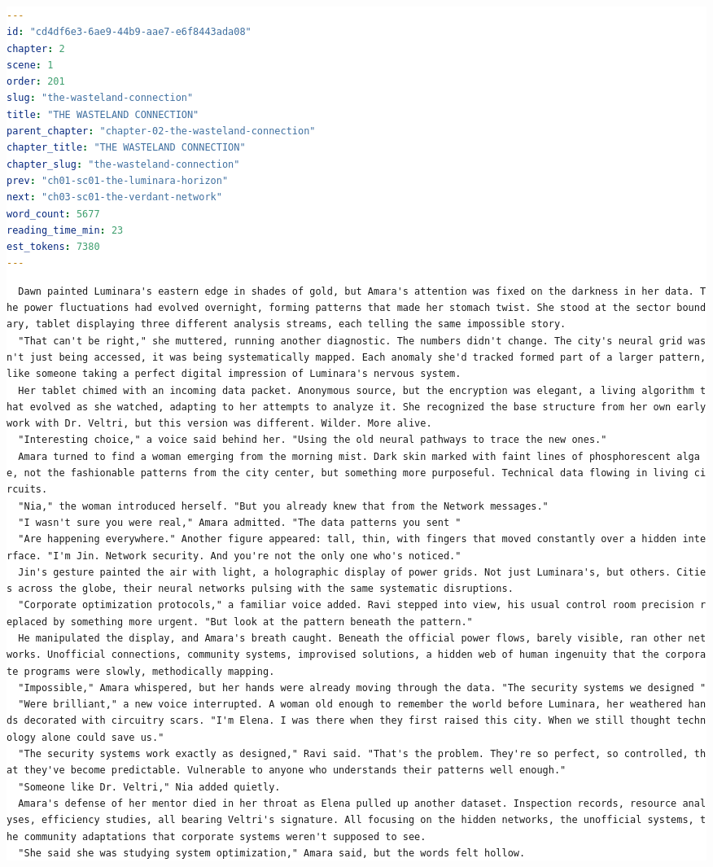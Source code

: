 ```yaml
---
id: "cd4df6e3-6ae9-44b9-aae7-e6f8443ada08"
chapter: 2
scene: 1
order: 201
slug: "the-wasteland-connection"
title: "THE WASTELAND CONNECTION"
parent_chapter: "chapter-02-the-wasteland-connection"
chapter_title: "THE WASTELAND CONNECTION"
chapter_slug: "the-wasteland-connection"
prev: "ch01-sc01-the-luminara-horizon"
next: "ch03-sc01-the-verdant-network"
word_count: 5677
reading_time_min: 23
est_tokens: 7380
---
```



      
      
      Dawn painted Luminara's eastern edge in shades of gold, but Amara's attention was fixed on the darkness in her data. The power fluctuations had evolved overnight, forming patterns that made her stomach twist. She stood at the sector boundary, tablet displaying three different analysis streams, each telling the same impossible story.
      "That can't be right," she muttered, running another diagnostic. The numbers didn't change. The city's neural grid wasn't just being accessed, it was being systematically mapped. Each anomaly she'd tracked formed part of a larger pattern, like someone taking a perfect digital impression of Luminara's nervous system.
      Her tablet chimed with an incoming data packet. Anonymous source, but the encryption was elegant, a living algorithm that evolved as she watched, adapting to her attempts to analyze it. She recognized the base structure from her own early work with Dr. Veltri, but this version was different. Wilder. More alive.
      "Interesting choice," a voice said behind her. "Using the old neural pathways to trace the new ones."
      Amara turned to find a woman emerging from the morning mist. Dark skin marked with faint lines of phosphorescent algae, not the fashionable patterns from the city center, but something more purposeful. Technical data flowing in living circuits.
      "Nia," the woman introduced herself. "But you already knew that from the Network messages."
      "I wasn't sure you were real," Amara admitted. "The data patterns you sent "
      "Are happening everywhere." Another figure appeared: tall, thin, with fingers that moved constantly over a hidden interface. "I'm Jin. Network security. And you're not the only one who's noticed."
      Jin's gesture painted the air with light, a holographic display of power grids. Not just Luminara's, but others. Cities across the globe, their neural networks pulsing with the same systematic disruptions.
      "Corporate optimization protocols," a familiar voice added. Ravi stepped into view, his usual control room precision replaced by something more urgent. "But look at the pattern beneath the pattern."
      He manipulated the display, and Amara's breath caught. Beneath the official power flows, barely visible, ran other networks. Unofficial connections, community systems, improvised solutions, a hidden web of human ingenuity that the corporate programs were slowly, methodically mapping.
      "Impossible," Amara whispered, but her hands were already moving through the data. "The security systems we designed "
      "Were brilliant," a new voice interrupted. A woman old enough to remember the world before Luminara, her weathered hands decorated with circuitry scars. "I'm Elena. I was there when they first raised this city. When we still thought technology alone could save us."
      "The security systems work exactly as designed," Ravi said. "That's the problem. They're so perfect, so controlled, that they've become predictable. Vulnerable to anyone who understands their patterns well enough."
      "Someone like Dr. Veltri," Nia added quietly.
      Amara's defense of her mentor died in her throat as Elena pulled up another dataset. Inspection records, resource analyses, efficiency studies, all bearing Veltri's signature. All focusing on the hidden networks, the unofficial systems, the community adaptations that corporate systems weren't supposed to see.
      "She said she was studying system optimization," Amara said, but the words felt hollow.